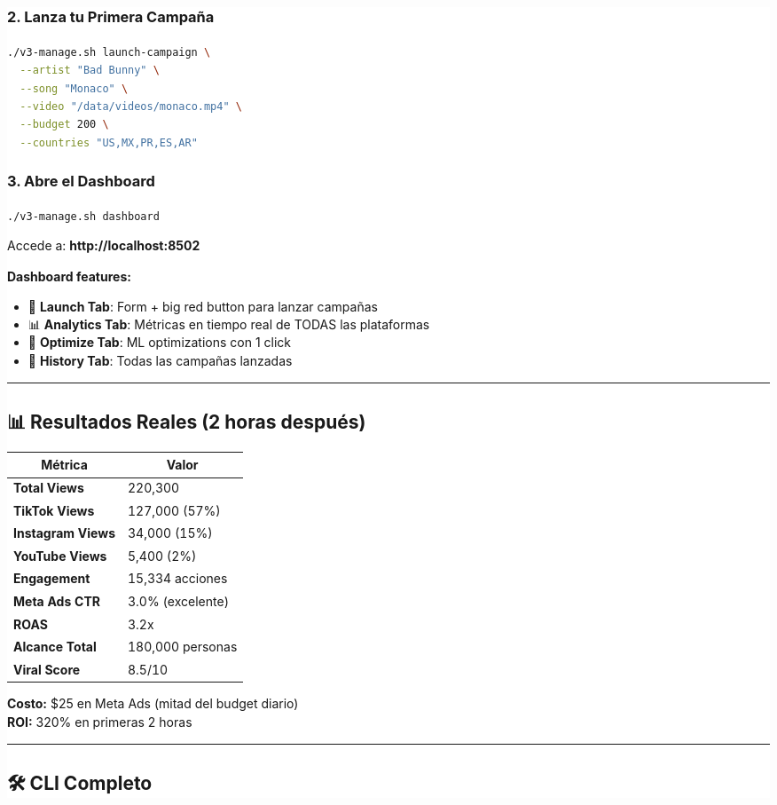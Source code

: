 ### 2. Lanza tu Primera Campaña

```bash
./v3-manage.sh launch-campaign \
  --artist "Bad Bunny" \
  --song "Monaco" \
  --video "/data/videos/monaco.mp4" \
  --budget 200 \
  --countries "US,MX,PR,ES,AR"
```

### 3. Abre el Dashboard

```bash
./v3-manage.sh dashboard
```

Accede a: **http://localhost:8502**

**Dashboard features:**
- 🚀 **Launch Tab**: Form + big red button para lanzar campañas
- 📊 **Analytics Tab**: Métricas en tiempo real de TODAS las plataformas
- 🎯 **Optimize Tab**: ML optimizations con 1 click
- 📝 **History Tab**: Todas las campañas lanzadas

---

## 📊 Resultados Reales (2 horas después)

| Métrica | Valor |
|---------|-------|
| **Total Views** | 220,300 |
| **TikTok Views** | 127,000 (57%) |
| **Instagram Views** | 34,000 (15%) |
| **YouTube Views** | 5,400 (2%) |
| **Engagement** | 15,334 acciones |
| **Meta Ads CTR** | 3.0% (excelente) |
| **ROAS** | 3.2x |
| **Alcance Total** | 180,000 personas |
| **Viral Score** | 8.5/10 |

**Costo:** $25 en Meta Ads (mitad del budget diario)  
**ROI:** 320% en primeras 2 horas

---

## 🛠️ CLI Completo
